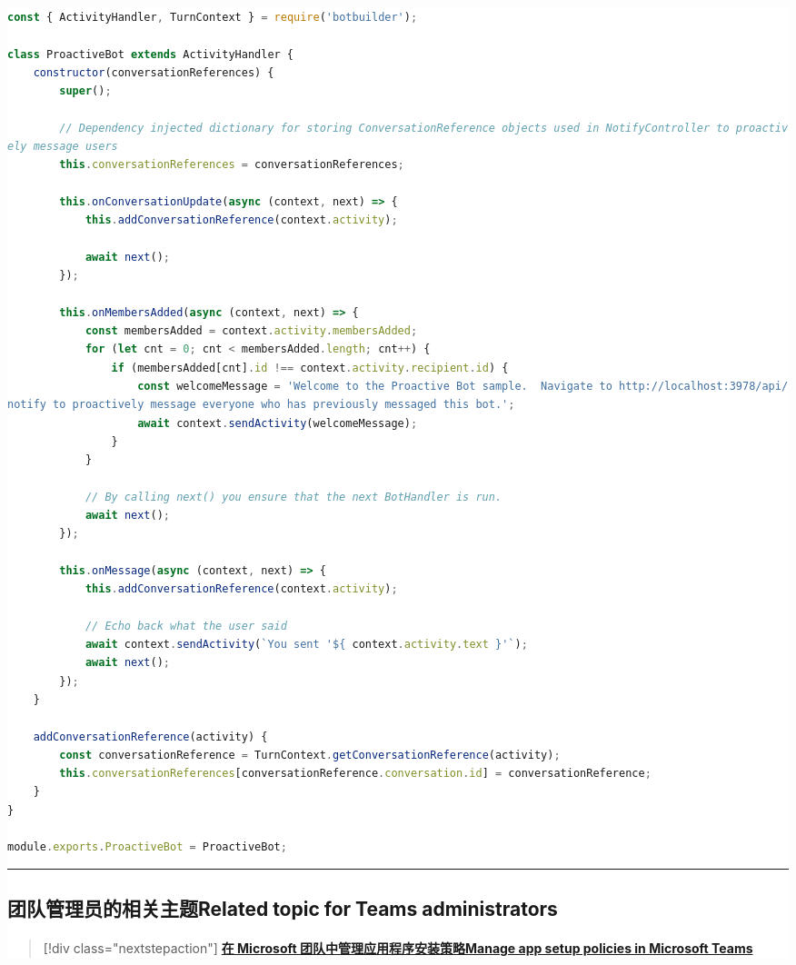 ```javascript
const { ActivityHandler, TurnContext } = require('botbuilder');

class ProactiveBot extends ActivityHandler {
    constructor(conversationReferences) {
        super();

        // Dependency injected dictionary for storing ConversationReference objects used in NotifyController to proactively message users
        this.conversationReferences = conversationReferences;

        this.onConversationUpdate(async (context, next) => {
            this.addConversationReference(context.activity);

            await next();
        });

        this.onMembersAdded(async (context, next) => {
            const membersAdded = context.activity.membersAdded;
            for (let cnt = 0; cnt < membersAdded.length; cnt++) {
                if (membersAdded[cnt].id !== context.activity.recipient.id) {
                    const welcomeMessage = 'Welcome to the Proactive Bot sample.  Navigate to http://localhost:3978/api/notify to proactively message everyone who has previously messaged this bot.';
                    await context.sendActivity(welcomeMessage);
                }
            }

            // By calling next() you ensure that the next BotHandler is run.
            await next();
        });

        this.onMessage(async (context, next) => {
            this.addConversationReference(context.activity);

            // Echo back what the user said
            await context.sendActivity(`You sent '${ context.activity.text }'`);
            await next();
        });
    }

    addConversationReference(activity) {
        const conversationReference = TurnContext.getConversationReference(activity);
        this.conversationReferences[conversationReference.conversation.id] = conversationReference;
    }
}

module.exports.ProactiveBot = ProactiveBot;

```
---

## <a name="related-topic-for-teams-administrators"></a><span data-ttu-id="fa8a0-182">团队管理员的相关主题</span><span class="sxs-lookup"><span data-stu-id="fa8a0-182">Related topic for Teams administrators</span></span>
>
> [!div class="nextstepaction"]
> [<span data-ttu-id="fa8a0-183">**在 Microsoft 团队中管理应用程序安装策略**</span><span class="sxs-lookup"><span data-stu-id="fa8a0-183">**Manage app setup policies in Microsoft Teams**</span></span>](/MicrosoftTeams/teams-app-setup-policies#create-a-custom-app-setup-policy)
